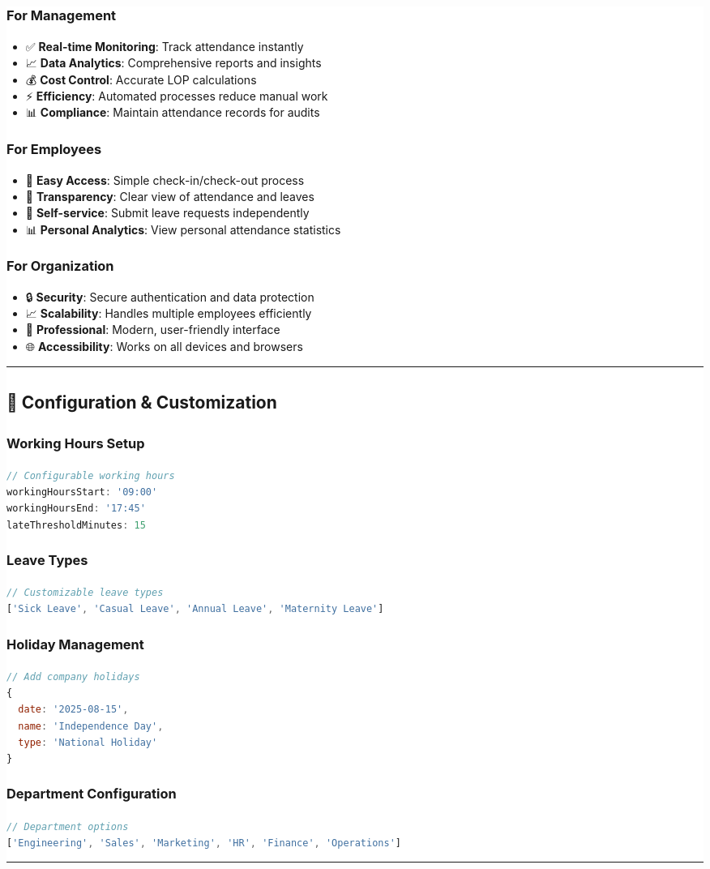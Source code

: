 ### **For Management**
- ✅ **Real-time Monitoring**: Track attendance instantly
- 📈 **Data Analytics**: Comprehensive reports and insights
- 💰 **Cost Control**: Accurate LOP calculations
- ⚡ **Efficiency**: Automated processes reduce manual work
- 📊 **Compliance**: Maintain attendance records for audits

### **For Employees**
- 📱 **Easy Access**: Simple check-in/check-out process
- 📅 **Transparency**: Clear view of attendance and leaves
- 🎯 **Self-service**: Submit leave requests independently
- 📊 **Personal Analytics**: View personal attendance statistics

### **For Organization**
- 🔒 **Security**: Secure authentication and data protection
- 📈 **Scalability**: Handles multiple employees efficiently
- 💼 **Professional**: Modern, user-friendly interface
- 🌐 **Accessibility**: Works on all devices and browsers

---

## 🔧 Configuration & Customization

### **Working Hours Setup**
```javascript
// Configurable working hours
workingHoursStart: '09:00'
workingHoursEnd: '17:45'
lateThresholdMinutes: 15
```

### **Leave Types**
```javascript
// Customizable leave types
['Sick Leave', 'Casual Leave', 'Annual Leave', 'Maternity Leave']
```

### **Holiday Management**
```javascript
// Add company holidays
{
  date: '2025-08-15',
  name: 'Independence Day',
  type: 'National Holiday'
}
```

### **Department Configuration**
```javascript
// Department options
['Engineering', 'Sales', 'Marketing', 'HR', 'Finance', 'Operations']
```

---